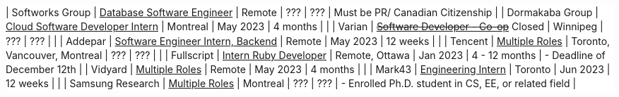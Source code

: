| Softworks Group           | [Database Software Engineer](https://softworksgroup.zohorecruit.com/jobs/Careers/689970000000589238/Database-Software-Engineer-Intern)                                                                     | Remote                                                  | ???            | ???            | Must be PR/ Canadian Citizenship                                                                      |
| Dormakaba Group           | [Cloud Software Developer Intern](https://jobs.dormakaba.com/search/?q=intern&q2=&optionsFacetsDD_country=CA&title=intern)                                                                                 | Montreal                                                | May 2023       | 4 months       |                                                                                                       |
| Varian                    | ~~[Software Developer - Co-op](https://varian.wd5.myworkdayjobs.com/en-US/varianexternal/job/Winnipeg-Canada/Software-Developer---Co-op_R-15680?codes=INDD)~~ Closed                                       | Winnipeg                                                | ???            | ???            |                                                                                                       |
| Addepar                   | [Software Engineer Intern, Backend](https://boards.greenhouse.io/addepar1/jobs/6390282002)                                                                                                                 | Remote                                                  | May 2023       | 12 weeks       |                                                                                                       |
| Tencent                   | [Multiple Roles](https://boards.greenhouse.io/tencent)                                                                                                                                                     | Toronto, Vancouver, Montreal                            | ???            | ???            |                                                                                                       |
| Fullscript                | [Intern Ruby Developer](https://jobs.lever.co/fullscript/cd49f39a-9dfc-4a1a-879f-a6c3d8c7e8ca)                                                                                                             | Remote, Ottawa                                          | Jan 2023       | 4 - 12 months  | - Deadline of December 12th                                                                           |
| Vidyard                   | [Multiple Roles](https://boards.greenhouse.io/vidyard)                                                                                                                                                     | Remote                                                  | May 2023       | 4 months       |                                                                                                       |
| Mark43                    | [Engineering Intern](https://mark43.com/list-job/?gh_jid=4726017)                                                                                                                                          | Toronto                                                 | Jun 2023       | 12 weeks       |                                                                                                       |
| Samsung Research          | [Multiple Roles](https://boards.greenhouse.io/samsungresearchamericainternship)                                                                                                                            | Montreal                                                | ???            | ???            | - Enrolled Ph.D. student in CS, EE, or related field                                                  |
